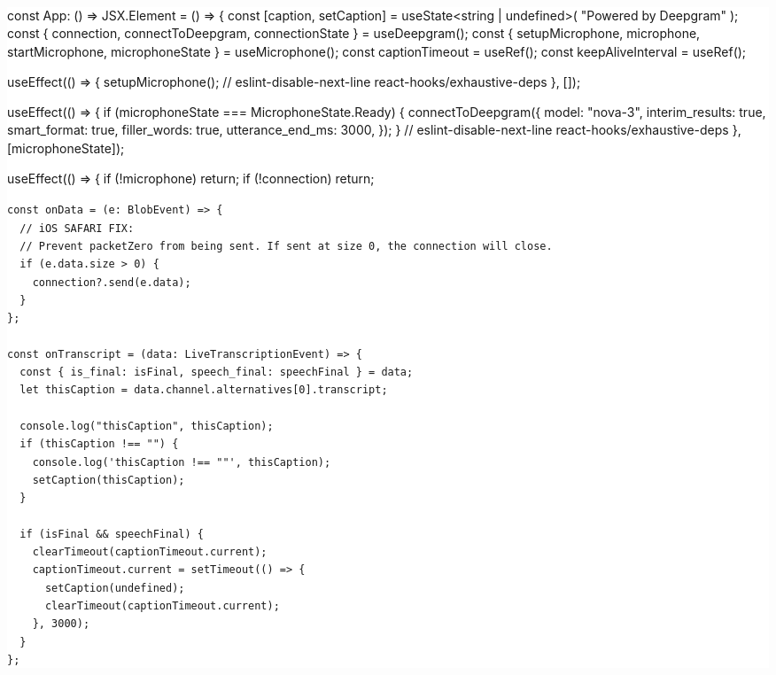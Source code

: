 const App: () => JSX.Element = () => {
  const [caption, setCaption] = useState<string | undefined>(
    "Powered by Deepgram"
  );
  const { connection, connectToDeepgram, connectionState } = useDeepgram();
  const { setupMicrophone, microphone, startMicrophone, microphoneState } =
    useMicrophone();
  const captionTimeout = useRef<any>();
  const keepAliveInterval = useRef<any>();

  useEffect(() => {
    setupMicrophone();
    // eslint-disable-next-line react-hooks/exhaustive-deps
  }, []);

  useEffect(() => {
    if (microphoneState === MicrophoneState.Ready) {
      connectToDeepgram({
        model: "nova-3",
        interim_results: true,
        smart_format: true,
        filler_words: true,
        utterance_end_ms: 3000,
      });
    }
    // eslint-disable-next-line react-hooks/exhaustive-deps
  }, [microphoneState]);

  useEffect(() => {
    if (!microphone) return;
    if (!connection) return;

    const onData = (e: BlobEvent) => {
      // iOS SAFARI FIX:
      // Prevent packetZero from being sent. If sent at size 0, the connection will close. 
      if (e.data.size > 0) {
        connection?.send(e.data);
      }
    };

    const onTranscript = (data: LiveTranscriptionEvent) => {
      const { is_final: isFinal, speech_final: speechFinal } = data;
      let thisCaption = data.channel.alternatives[0].transcript;

      console.log("thisCaption", thisCaption);
      if (thisCaption !== "") {
        console.log('thisCaption !== ""', thisCaption);
        setCaption(thisCaption);
      }

      if (isFinal && speechFinal) {
        clearTimeout(captionTimeout.current);
        captionTimeout.current = setTimeout(() => {
          setCaption(undefined);
          clearTimeout(captionTimeout.current);
        }, 3000);
      }
    };
